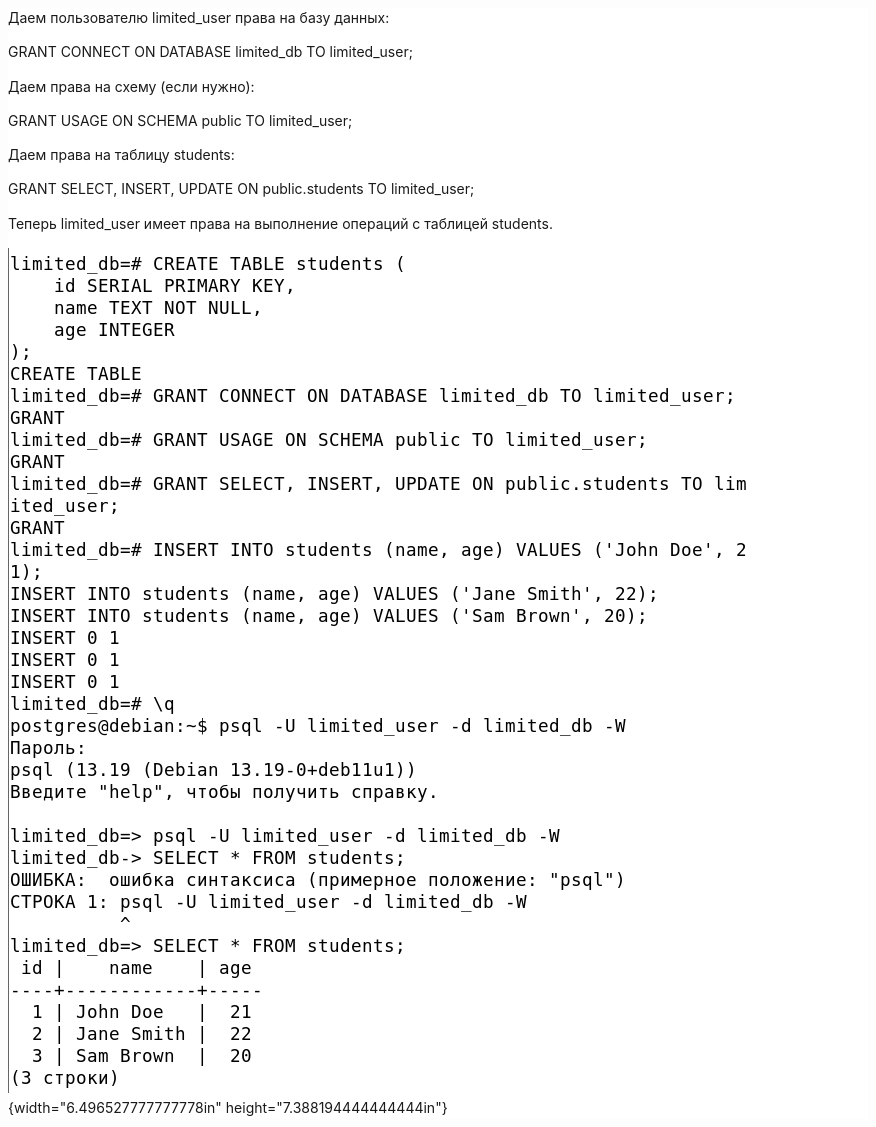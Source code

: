 Даем пользователю limited_user права на базу данных:

GRANT CONNECT ON DATABASE limited_db TO limited_user;

Даем права на схему (если нужно):

GRANT USAGE ON SCHEMA public TO limited_user;

Даем права на таблицу students:

GRANT SELECT, INSERT, UPDATE ON public.students TO limited_user;

Теперь limited_user имеет права на выполнение операций с таблицей
students.

![](vertopal_28a8ccc310214587b8da5c8c651e6356/media/image22.png){width="6.496527777777778in"
height="7.388194444444444in"}
